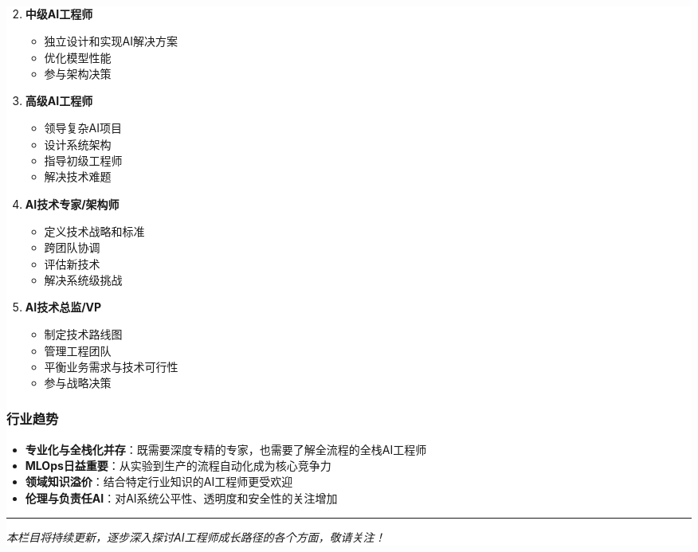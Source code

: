 2. **中级AI工程师**
   - 独立设计和实现AI解决方案
   - 优化模型性能
   - 参与架构决策

3. **高级AI工程师**
   - 领导复杂AI项目
   - 设计系统架构
   - 指导初级工程师
   - 解决技术难题

4. **AI技术专家/架构师**
   - 定义技术战略和标准
   - 跨团队协调
   - 评估新技术
   - 解决系统级挑战

5. **AI技术总监/VP**
   - 制定技术路线图
   - 管理工程团队
   - 平衡业务需求与技术可行性
   - 参与战略决策

### 行业趋势

- **专业化与全栈化并存**：既需要深度专精的专家，也需要了解全流程的全栈AI工程师
- **MLOps日益重要**：从实验到生产的流程自动化成为核心竞争力
- **领域知识溢价**：结合特定行业知识的AI工程师更受欢迎
- **伦理与负责任AI**：对AI系统公平性、透明度和安全性的关注增加

---

*本栏目将持续更新，逐步深入探讨AI工程师成长路径的各个方面，敬请关注！*
